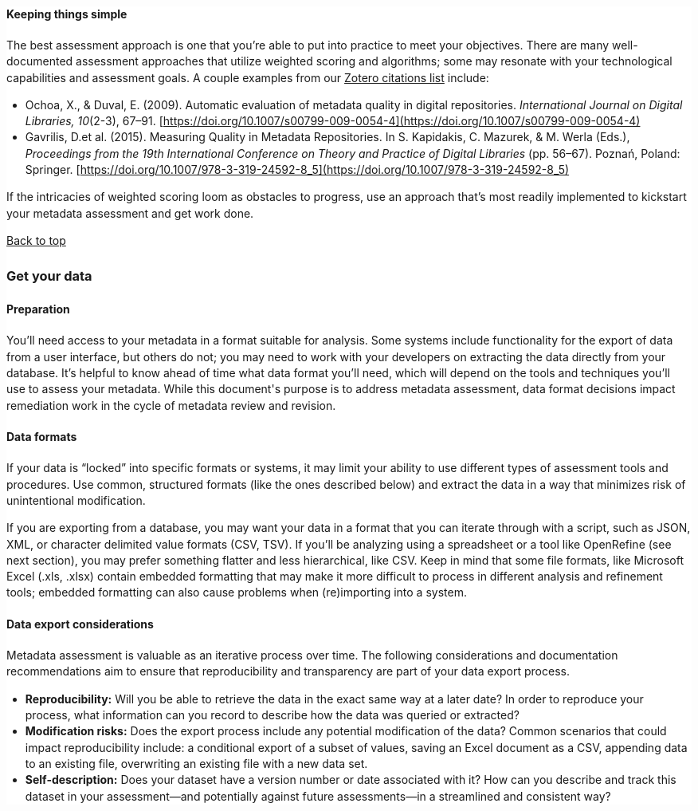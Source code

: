 
   <h4>Keeping things simple</h4>
   The best assessment approach is one that you’re able to put into practice to meet your objectives. There are many well-documented assessment approaches that utilize weighted scoring and algorithms; some may resonate with your technological capabilities and assessment goals. A couple examples from our <a href="https://www.zotero.org/groups/metadata_assessment">Zotero citations list</a> include:

   * Ochoa, X., & Duval, E. (2009). Automatic evaluation of metadata quality in digital repositories. *International Journal on Digital Libraries, 10*(2-3), 67–91. [https://doi.org/10.1007/s00799-009-0054-4](https://doi.org/10.1007/s00799-009-0054-4)
   * Gavrilis, D.et al. (2015). Measuring Quality in Metadata Repositories. In S. Kapidakis, C. Mazurek, & M. Werla (Eds.), *Proceedings from the 19th International Conference on Theory and Practice of Digital Libraries* (pp. 56–67). Poznań, Poland: Springer. [https://doi.org/10.1007/978-3-319-24592-8_5](https://doi.org/10.1007/978-3-319-24592-8_5)

   If the intricacies of weighted scoring loom as obstacles to progress, use an approach that’s most readily implemented to kickstart your metadata assessment and get work done.

<a href="#top">Back to top</a>

   <h3 id="Get_your_data">Get your data</h3>

   <h4>Preparation</h4>
   You’ll need access to your metadata in a format suitable for analysis. Some systems include functionality for the export of data from a user interface, but others do not; you may need to work with your developers on extracting the data directly from your database. It’s helpful to know ahead of time what data format you’ll need, which will depend on the tools and techniques you’ll use to assess your metadata. While this document's purpose is to address metadata assessment, data format decisions impact remediation work in the cycle of metadata review and revision.


   <h4>Data formats</h4>
   If your data is “locked” into specific formats or systems, it may limit your ability to use different types of assessment tools and procedures. Use common, structured formats (like the ones described below) and extract the data in a way that minimizes risk of unintentional modification.

   If you are exporting from a database, you may want your data in a format that you can iterate through with a script, such as JSON, XML, or character delimited value formats (CSV, TSV). If you’ll be analyzing using a spreadsheet or a tool like OpenRefine (see next section), you may prefer something flatter and less hierarchical, like CSV. Keep in mind that some file formats, like Microsoft Excel (.xls, .xlsx) contain embedded formatting that may make it more difficult to process in different analysis and refinement tools; embedded formatting can also cause problems when (re)importing into a system.


   <h4>Data export considerations</h4>
   Metadata assessment is valuable as an iterative process over time. The following considerations and documentation recommendations aim to ensure that reproducibility and transparency are part of your data export process.

   * **Reproducibility:** Will you be able to retrieve the data in the exact same way at a later date? In order to reproduce your process, what information can you record to describe how the data was queried or extracted?
   * **Modification risks:** Does the export process include any potential modification of the data? Common scenarios that could impact reproducibility include: a conditional export of a subset of values, saving an Excel document as a CSV, appending data to an existing file, overwriting an existing file with a new data set.
   * **Self-description:** Does your dataset have a version number or date associated with it? How can you describe and track this dataset in your assessment—and potentially against future assessments—in a streamlined and consistent way?
